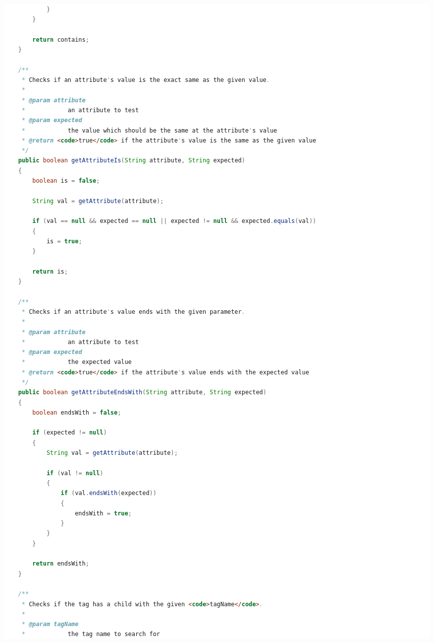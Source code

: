 ```java
			}
		}

		return contains;
	}

	/**
	 * Checks if an attribute's value is the exact same as the given value.
	 * 
	 * @param attribute
	 *            an attribute to test
	 * @param expected
	 *            the value which should be the same at the attribute's value
	 * @return <code>true</code> if the attribute's value is the same as the given value
	 */
	public boolean getAttributeIs(String attribute, String expected)
	{
		boolean is = false;

		String val = getAttribute(attribute);

		if (val == null && expected == null || expected != null && expected.equals(val))
		{
			is = true;
		}

		return is;
	}

	/**
	 * Checks if an attribute's value ends with the given parameter.
	 * 
	 * @param attribute
	 *            an attribute to test
	 * @param expected
	 *            the expected value
	 * @return <code>true</code> if the attribute's value ends with the expected value
	 */
	public boolean getAttributeEndsWith(String attribute, String expected)
	{
		boolean endsWith = false;

		if (expected != null)
		{
			String val = getAttribute(attribute);

			if (val != null)
			{
				if (val.endsWith(expected))
				{
					endsWith = true;
				}
			}
		}

		return endsWith;
	}

	/**
	 * Checks if the tag has a child with the given <code>tagName</code>.
	 * 
	 * @param tagName
	 *            the tag name to search for
```